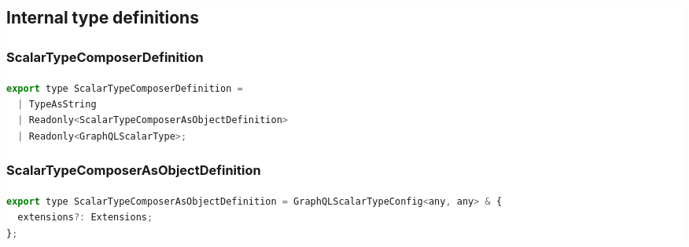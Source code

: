 ## Internal type definitions

### ScalarTypeComposerDefinition

```js
export type ScalarTypeComposerDefinition =
  | TypeAsString
  | Readonly<ScalarTypeComposerAsObjectDefinition>
  | Readonly<GraphQLScalarType>;
```

### ScalarTypeComposerAsObjectDefinition

```js
export type ScalarTypeComposerAsObjectDefinition = GraphQLScalarTypeConfig<any, any> & {
  extensions?: Extensions;
};
```
